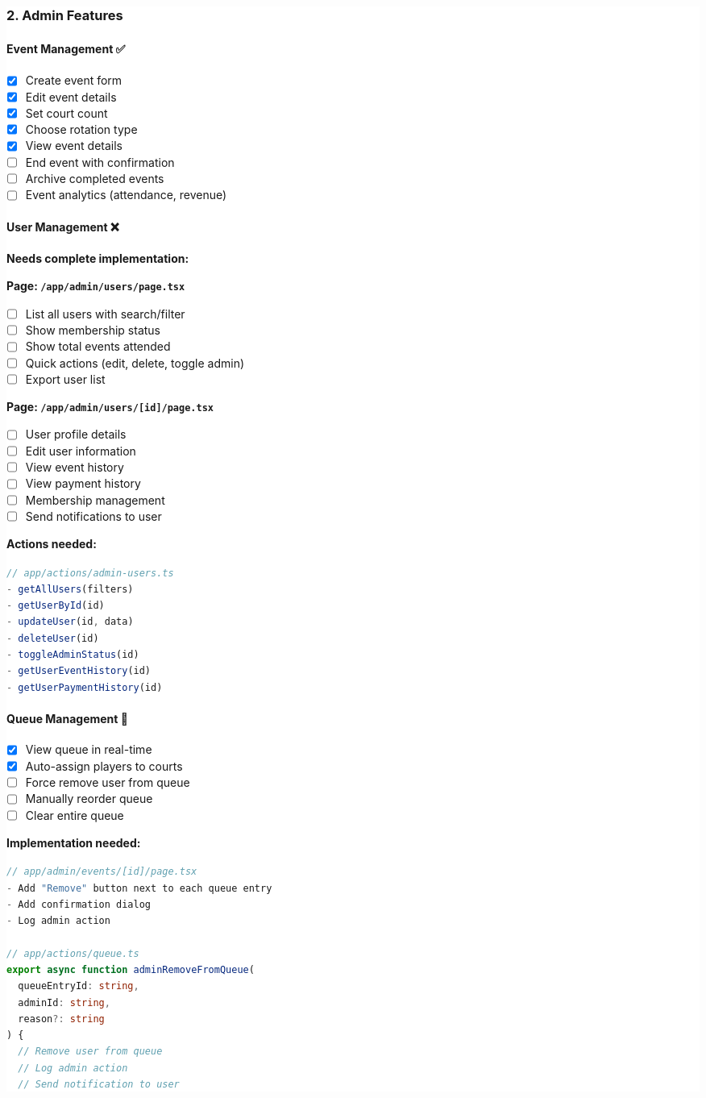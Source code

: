### 2. Admin Features

#### Event Management ✅
- [x] Create event form
- [x] Edit event details
- [x] Set court count
- [x] Choose rotation type
- [x] View event details
- [ ] End event with confirmation
- [ ] Archive completed events
- [ ] Event analytics (attendance, revenue)

#### User Management ❌
**Needs complete implementation:**

**Page: `/app/admin/users/page.tsx`**
- [ ] List all users with search/filter
- [ ] Show membership status
- [ ] Show total events attended
- [ ] Quick actions (edit, delete, toggle admin)
- [ ] Export user list

**Page: `/app/admin/users/[id]/page.tsx`**
- [ ] User profile details
- [ ] Edit user information
- [ ] View event history
- [ ] View payment history
- [ ] Membership management
- [ ] Send notifications to user

**Actions needed:**
```typescript
// app/actions/admin-users.ts
- getAllUsers(filters)
- getUserById(id)
- updateUser(id, data)
- deleteUser(id)
- toggleAdminStatus(id)
- getUserEventHistory(id)
- getUserPaymentHistory(id)
```

#### Queue Management 🚧
- [x] View queue in real-time
- [x] Auto-assign players to courts
- [ ] Force remove user from queue
- [ ] Manually reorder queue
- [ ] Clear entire queue

**Implementation needed:**
```typescript
// app/admin/events/[id]/page.tsx
- Add "Remove" button next to each queue entry
- Add confirmation dialog
- Log admin action

// app/actions/queue.ts
export async function adminRemoveFromQueue(
  queueEntryId: string,
  adminId: string,
  reason?: string
) {
  // Remove user from queue
  // Log admin action
  // Send notification to user
```